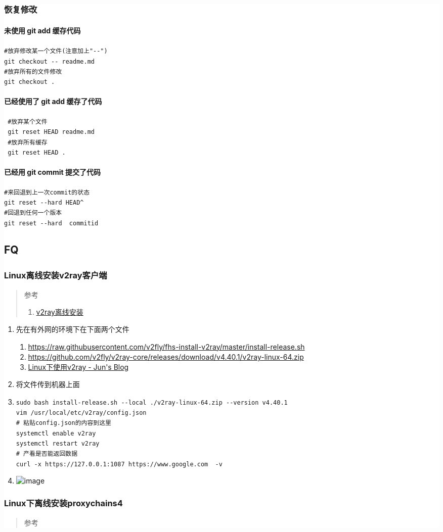 ### 恢复修改

#### 未使用 git add 缓存代码

```shell
#放弃修改某一个文件(注意加上"--")
git checkout -- readme.md
#放弃所有的文件修改
git checkout . 
```



#### 已经使用了 git add 缓存了代码

```shell
 #放弃某个文件
 git reset HEAD readme.md
 #放弃所有缓存
 git reset HEAD .
```

#### 已经用 git commit 提交了代码

```shell
#来回退到上一次commit的状态
git reset --hard HEAD^
#回退到任何一个版本
git reset --hard  commitid 
```



## FQ

### Linux离线安装v2ray客户端

> 参考
>
> 1. [v2ray离线安装](https://www.jansora.com/notes/166)

1. 先在有外网的环境下在下面两个文件

   1. https://raw.githubusercontent.com/v2fly/fhs-install-v2ray/master/install-release.sh
   2. https://github.com/v2fly/v2ray-core/releases/download/v4.40.1/v2ray-linux-64.zip
   3. [Linux下使用v2ray - Jun's Blog](https://www.junz.org/post/v2_in_linux/)

2. 将文件传到机器上面

3. ```shell
   sudo bash install-release.sh --local ./v2ray-linux-64.zip --version v4.40.1
   vim /usr/local/etc/v2ray/config.json
   # 粘贴config.json的内容到这里
   systemctl enable v2ray
   systemctl restart v2ray
   # 产看是否能返回数据
   curl -x https://127.0.0.1:1087 https://www.google.com  -v
   ```

4. ![image](https://static.lovedata.net/21-07-21-dc84bf457bb8c73fffbd315197fdb58e.png-wm)



### Linux下离线安装proxychains4

> 参考
   ```